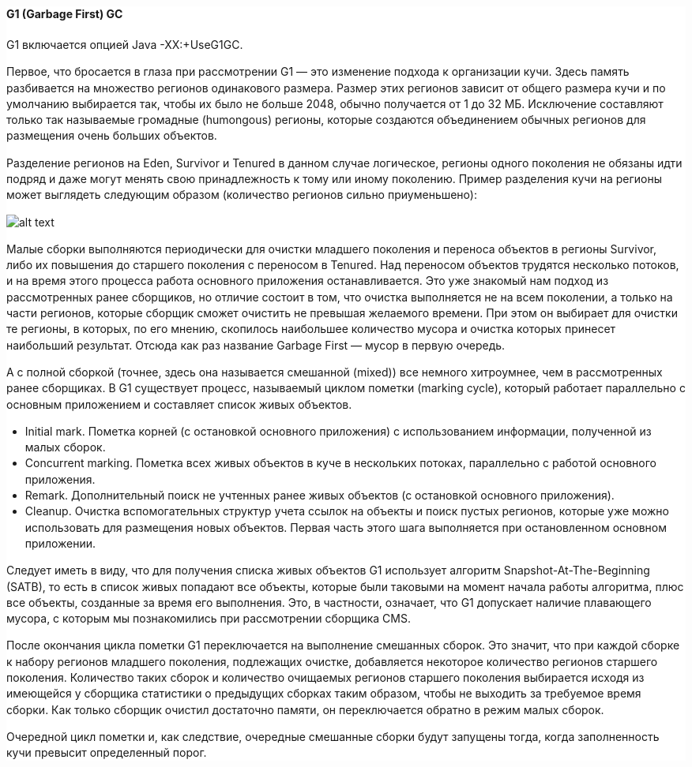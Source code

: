 #### G1 (Garbage First) GC

G1 включается опцией Java -XX:+UseG1GC.

Первое, что бросается в глаза при рассмотрении G1 — это изменение подхода к организации кучи. Здесь память разбивается на множество регионов одинакового размера. Размер этих регионов зависит от общего размера кучи и по умолчанию выбирается так, чтобы их было не больше 2048, обычно получается от 1 до 32 МБ. Исключение составляют только так называемые громадные (humongous) регионы, которые создаются объединением обычных регионов для размещения очень больших объектов.

Разделение регионов на Eden, Survivor и Tenured в данном случае логическое, регионы одного поколения не обязаны идти подряд и даже могут менять свою принадлежность к тому или иному поколению. Пример разделения кучи на регионы может выглядеть следующим образом (количество регионов сильно приуменьшено):

![alt text](https://habrastorage.org/files/34d/781/181/34d781181f5e4481be98557899ae0cf2.png)

Малые сборки выполняются периодически для очистки младшего поколения и переноса объектов в регионы Survivor, либо их повышения до старшего поколения с переносом в Tenured. Над переносом объектов трудятся несколько потоков, и на время этого процесса работа основного приложения останавливается. Это уже знакомый нам подход из рассмотренных ранее сборщиков, но отличие состоит в том, что очистка выполняется не на всем поколении, а только на части регионов, которые сборщик сможет очистить не превышая желаемого времени. При этом он выбирает для очистки те регионы, в которых, по его мнению, скопилось наибольшее количество мусора и очистка которых принесет наибольший результат. Отсюда как раз название Garbage First — мусор в первую очередь.

А с полной сборкой (точнее, здесь она называется смешанной (mixed)) все немного хитроумнее, чем в рассмотренных ранее сборщиках. В G1 существует процесс, называемый циклом пометки (marking cycle), который работает параллельно с основным приложением и составляет список живых объектов.
 * Initial mark. Пометка корней (с остановкой основного приложения) с использованием информации, полученной из малых сборок.
 * Concurrent marking. Пометка всех живых объектов в куче в нескольких потоках, параллельно с работой основного приложения.
 * Remark. Дополнительный поиск не учтенных ранее живых объектов (с остановкой основного приложения).
 * Cleanup. Очистка вспомогательных структур учета ссылок на объекты и поиск пустых регионов, которые уже можно использовать для размещения новых объектов. Первая часть этого шага выполняется при остановленном основном приложении.

Следует иметь в виду, что для получения списка живых объектов G1 использует алгоритм Snapshot-At-The-Beginning (SATB), то есть в список живых попадают все объекты, которые были таковыми на момент начала работы алгоритма, плюс все объекты, созданные за время его выполнения. Это, в частности, означает, что G1 допускает наличие плавающего мусора, с которым мы познакомились при рассмотрении сборщика CMS.

После окончания цикла пометки G1 переключается на выполнение смешанных сборок. Это значит, что при каждой сборке к набору регионов младшего поколения, подлежащих очистке, добавляется некоторое количество регионов старшего поколения. Количество таких сборок и количество очищаемых регионов старшего поколения выбирается исходя из имеющейся у сборщика статистики о предыдущих сборках таким образом, чтобы не выходить за требуемое время сборки. Как только сборщик очистил достаточно памяти, он переключается обратно в режим малых сборок.

Очередной цикл пометки и, как следствие, очередные смешанные сборки будут запущены тогда, когда заполненность кучи превысит определенный порог.
